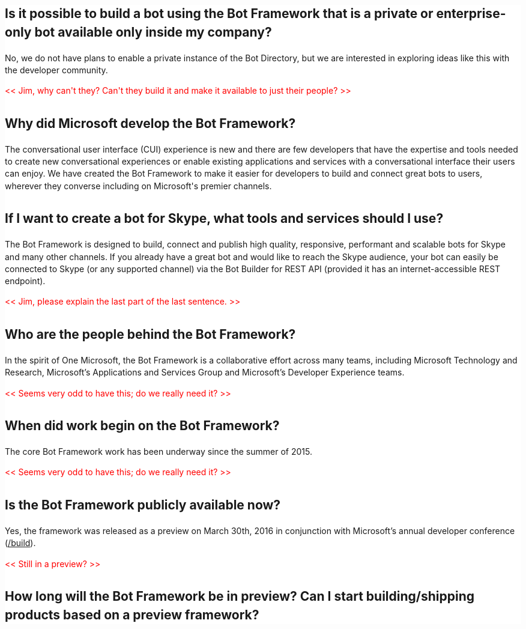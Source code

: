 ## Is it possible to build a bot using the Bot Framework that is a private or enterprise-only bot available only inside my company?

No, we do not have plans to enable a private instance of the Bot Directory, but we are interested in exploring ideas like this with the developer community.

<span style="color:red"><< Jim, why can't they? Can't they build it and make it available to just their people? >></span>

## Why did Microsoft develop the Bot Framework?

The conversational user interface (CUI) experience is new and there are few developers that have the expertise and tools needed to create new conversational experiences or enable existing applications and services with a conversational interface their users can enjoy. We have created the Bot Framework to make it easier for developers to build and connect great bots to users, wherever they converse including on Microsoft's premier channels.

## If I want to create a bot for Skype, what tools and services should I use?

The Bot Framework is designed to build, connect and publish high quality, responsive, performant and scalable bots for Skype and many other channels. If you already have a great bot and would like to reach the Skype audience, your bot can easily be connected to Skype (or any supported channel) via the Bot Builder for REST API (provided it has an internet-accessible REST endpoint).

<span style="color:red"><< Jim, please explain the last part of the last sentence. >></span>

## Who are the people behind the Bot Framework?

In the spirit of One Microsoft, the Bot Framework is a collaborative effort across many teams, including Microsoft Technology and Research, Microsoft’s Applications and Services Group and Microsoft’s Developer Experience teams.

<span style="color:red"><< Seems very odd to have this; do we really need it? >></span>

## When did work begin on the Bot Framework?

The core Bot Framework work has been underway since the summer of 2015.

<span style="color:red"><< Seems very odd to have this; do we really need it? >></span>

## Is the Bot Framework publicly available now?

Yes, the framework was released as a preview on March 30th, 2016 in conjunction with Microsoft’s annual developer conference ([/build](http://build.microsoft.com/)).

<span style="color:red"><< Still in a preview? >></span>

## How long will the Bot Framework be in preview? Can I start building/shipping products based on a preview framework?
